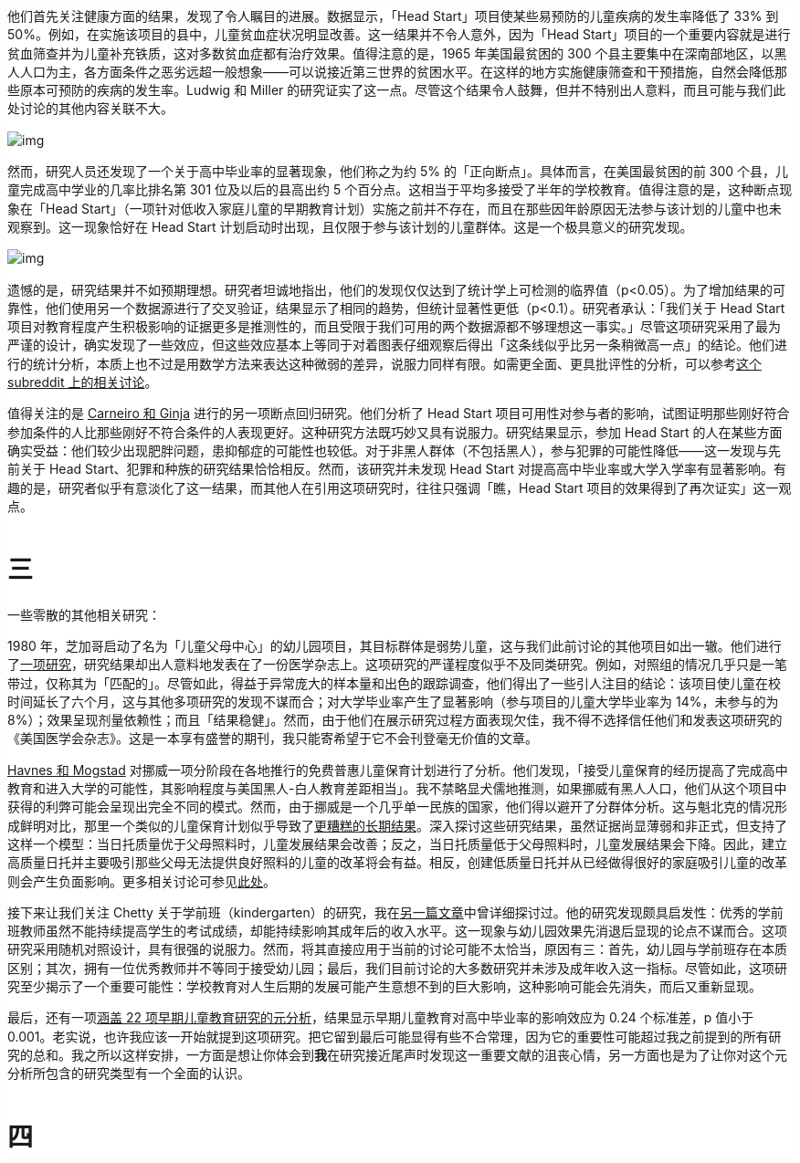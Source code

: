 他们首先关注健康方面的结果，发现了令人瞩目的进展。数据显示，「Head Start」项目使某些易预防的儿童疾病的发生率降低了 33% 到 50%。例如，在实施该项目的县中，儿童贫血症状况明显改善。这一结果并不令人意外，因为「Head Start」项目的一个重要内容就是进行贫血筛查并为儿童补充铁质，这对多数贫血症都有治疗效果。值得注意的是，1965 年美国最贫困的 300 个县主要集中在深南部地区，以黑人人口为主，各方面条件之恶劣远超一般想象——可以说接近第三世界的贫困水平。在这样的地方实施健康筛查和干预措施，自然会降低那些原本可预防的疾病的发生率。Ludwig 和 Miller 的研究证实了这一点。尽管这个结果令人鼓舞，但并不特别出人意料，而且可能与我们此处讨论的其他内容关联不大。

![img](https://slatestarcodex.com/blog_images/headstart1.png)

然而，研究人员还发现了一个关于高中毕业率的显著现象，他们称之为约 5% 的「正向断点」。具体而言，在美国最贫困的前 300 个县，儿童完成高中学业的几率比排名第 301 位及以后的县高出约 5 个百分点。这相当于平均多接受了半年的学校教育。值得注意的是，这种断点现象在「Head Start」（一项针对低收入家庭儿童的早期教育计划）实施之前并不存在，而且在那些因年龄原因无法参与该计划的儿童中也未观察到。这一现象恰好在 Head Start 计划启动时出现，且仅限于参与该计划的儿童群体。这是一个极具意义的研究发现。

![img](https://slatestarcodex.com/blog_images/headstart2.png)

遗憾的是，研究结果并不如预期理想。研究者坦诚地指出，他们的发现仅仅达到了统计学上可检测的临界值（p<0.05）。为了增加结果的可靠性，他们使用另一个数据源进行了交叉验证，结果显示了相同的趋势，但统计显著性更低（p<0.1）。研究者承认：「我们关于 Head Start 项目对教育程度产生积极影响的证据更多是推测性的，而且受限于我们可用的两个数据源都不够理想这一事实。」尽管这项研究采用了最为严谨的设计，确实发现了一些效应，但这些效应基本上等同于对着图表仔细观察后得出「这条线似乎比另一条稍微高一点」的结论。他们进行的统计分析，本质上也不过是用数学方法来表达这种微弱的差异，说服力同样有限。如需更全面、更具批评性的分析，可以参考[这个 subreddit 上的相关讨论](https://www.reddit.com/r/slatestarcodex/comments/9umzsk/preschool_i_was_wrong/e96lw2t/)。

值得关注的是 [Carneiro 和 Ginja](http://www.ucl.ac.uk/~uctppca/hs_sep30_final_all.pdf) 进行的另一项断点回归研究。他们分析了 Head Start 项目可用性对参与者的影响，试图证明那些刚好符合参加条件的人比那些刚好不符合条件的人表现更好。这种研究方法既巧妙又具有说服力。研究结果显示，参加 Head Start 的人在某些方面确实受益：他们较少出现肥胖问题，患抑郁症的可能性也较低。对于非黑人群体（不包括黑人），参与犯罪的可能性降低——这一发现与先前关于 Head Start、犯罪和种族的研究结果恰恰相反。然而，该研究并未发现 Head Start 对提高高中毕业率或大学入学率有显著影响。有趣的是，研究者似乎有意淡化了这一结果，而其他人在引用这项研究时，往往只强调「瞧，Head Start 项目的效果得到了再次证实」这一观点。

# 三

一些零散的其他相关研究：

1980 年，芝加哥启动了名为「儿童父母中心」的幼儿园项目，其目标群体是弱势儿童，这与我们此前讨论的其他项目如出一辙。他们进行了[一项研究](https://jamanetwork.com/journals/jamapediatrics/fullarticle/2668645)，研究结果却出人意料地发表在了一份医学杂志上。这项研究的严谨程度似乎不及同类研究。例如，对照组的情况几乎只是一笔带过，仅称其为「匹配的」。尽管如此，得益于异常庞大的样本量和出色的跟踪调查，他们得出了一些引人注目的结论：该项目使儿童在校时间延长了六个月，这与其他多项研究的发现不谋而合；对大学毕业率产生了显著影响（参与项目的儿童大学毕业率为 14%，未参与的为 8%）；效果呈现剂量依赖性；而且「结果稳健」。然而，由于他们在展示研究过程方面表现欠佳，我不得不选择信任他们和发表这项研究的《美国医学会杂志》。这是一本享有盛誉的期刊，我只能寄希望于它不会刊登毫无价值的文章。

[Havnes 和 Mogstad](http://ftp.iza.org/dp4561.pdf) 对挪威一项分阶段在各地推行的免费普惠儿童保育计划进行了分析。他们发现，「接受儿童保育的经历提高了完成高中教育和进入大学的可能性，其影响程度与美国黑人-白人教育差距相当」。我不禁略显犬儒地推测，如果挪威有黑人人口，他们从这个项目中获得的利弊可能会呈现出完全不同的模式。然而，由于挪威是一个几乎单一民族的国家，他们得以避开了分群体分析。这与魁北克的情况形成鲜明对比，那里一个类似的儿童保育计划似乎导致了[更糟糕的长期结果](https://www.vox.com/2015/9/24/9391625/quebec-daycare-study)。深入探讨这些研究结果，虽然证据尚显薄弱和非正式，但支持了这样一个模型：当日托质量优于父母照料时，儿童发展结果会改善；反之，当日托质量低于父母照料时，儿童发展结果会下降。因此，建立高质量日托并主要吸引那些父母无法提供良好照料的儿童的改革将会有益。相反，创建低质量日托并从已经做得很好的家庭吸引儿童的改革则会产生负面影响。更多相关讨论可参见[此处](https://www.nber.org/papers/w21766.pdf)。

接下来让我们关注 Chetty 关于学前班（kindergarten）的研究，我在[另一篇文章](https://slatestarcodex.com/2016/05/19/teachers-much-more-than-you-wanted-to-know/)中曾详细探讨过。他的研究发现颇具启发性：优秀的学前班教师虽然不能持续提高学生的考试成绩，却能持续影响其成年后的收入水平。这一现象与幼儿园效果先消退后显现的论点不谋而合。这项研究采用随机对照设计，具有很强的说服力。然而，将其直接应用于当前的讨论可能不太恰当，原因有三：首先，幼儿园与学前班存在本质区别；其次，拥有一位优秀教师并不等同于接受幼儿园；最后，我们目前讨论的大多数研究并未涉及成年收入这一指标。尽管如此，这项研究至少揭示了一个重要可能性：学校教育对人生后期的发展可能产生意想不到的巨大影响，这种影响可能会先消失，而后又重新显现。

最后，还有一项[涵盖 22 项早期儿童教育研究的元分析](https://journals.sagepub.com/stoken/default+domain/ycdsVk2Xu4vSV8gxECVS/full)，结果显示早期儿童教育对高中毕业率的影响效应为 0.24 个标准差，p 值小于 0.001。老实说，也许我应该一开始就提到这项研究。把它留到最后可能显得有些不合常理，因为它的重要性可能超过我之前提到的所有研究的总和。我之所以这样安排，一方面是想让你体会到**我**在研究接近尾声时发现这一重要文献的沮丧心情，另一方面也是为了让你对这个元分析所包含的研究类型有一个全面的认识。

# 四
